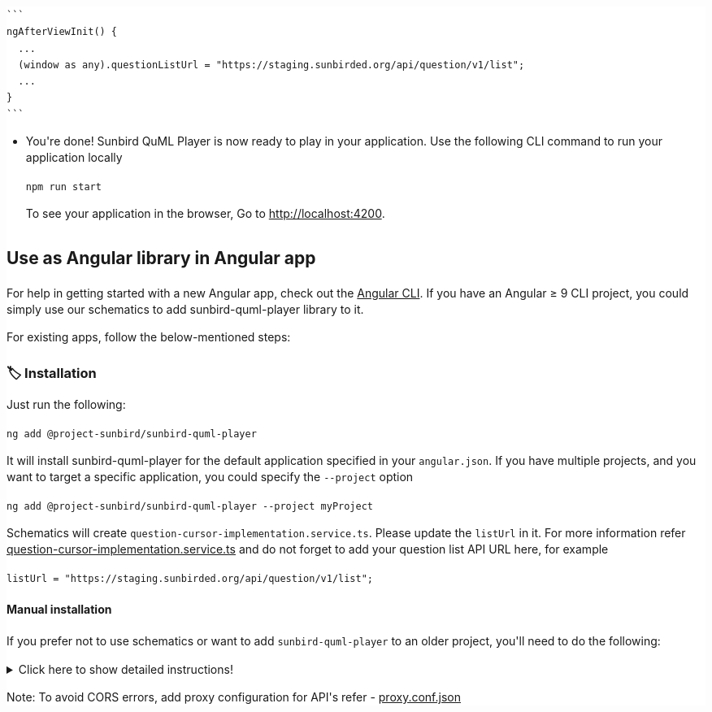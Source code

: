     ```
    ngAfterViewInit() {
      ...
      (window as any).questionListUrl = "https://staging.sunbirded.org/api/question/v1/list";
      ...
    }
    ```
*   You're done! Sunbird QuML Player is now ready to play in your application. Use the following CLI command to run your application locally

    ```
    npm run start
    ```

    To see your application in the browser, Go to [http://localhost:4200](http://localhost:4200/).

## Use as Angular library in Angular app

For help in getting started with a new Angular app, check out the [Angular CLI](https://angular.io/cli). If you have an Angular ≥ 9 CLI project, you could simply use our schematics to add sunbird-quml-player library to it.

For existing apps, follow the below-mentioned steps:

### 🏷️ Installation

Just run the following:

```
ng add @project-sunbird/sunbird-quml-player
```

It will install sunbird-quml-player for the default application specified in your `angular.json`. If you have multiple projects, and you want to target a specific application, you could specify the `--project` option

```
ng add @project-sunbird/sunbird-quml-player --project myProject
```

Schematics will create `question-cursor-implementation.service.ts`. Please update the `listUrl` in it. For more information refer [question-cursor-implementation.service.ts](https://github.com/Sunbird-inQuiry/player/blob/main/projects/quml-demo-app/src/app/question-cursor-implementation.service.ts) and do not forget to add your question list API URL here, for example&#x20;

```
listUrl = "https://staging.sunbirded.org/api/question/v1/list";
```

#### Manual installation

If you prefer not to use schematics or want to add `sunbird-quml-player` to an older project, you'll need to do the following:

<details><summary>Click here to show detailed instructions!</summary></details>

Note: To avoid CORS errors, add proxy configuration for API's refer - [proxy.conf.json](https://github.com/Sunbird-inQuiry/player/blob/release-5.7.0/projects/quml-demo-app/src/proxy.conf.json)
